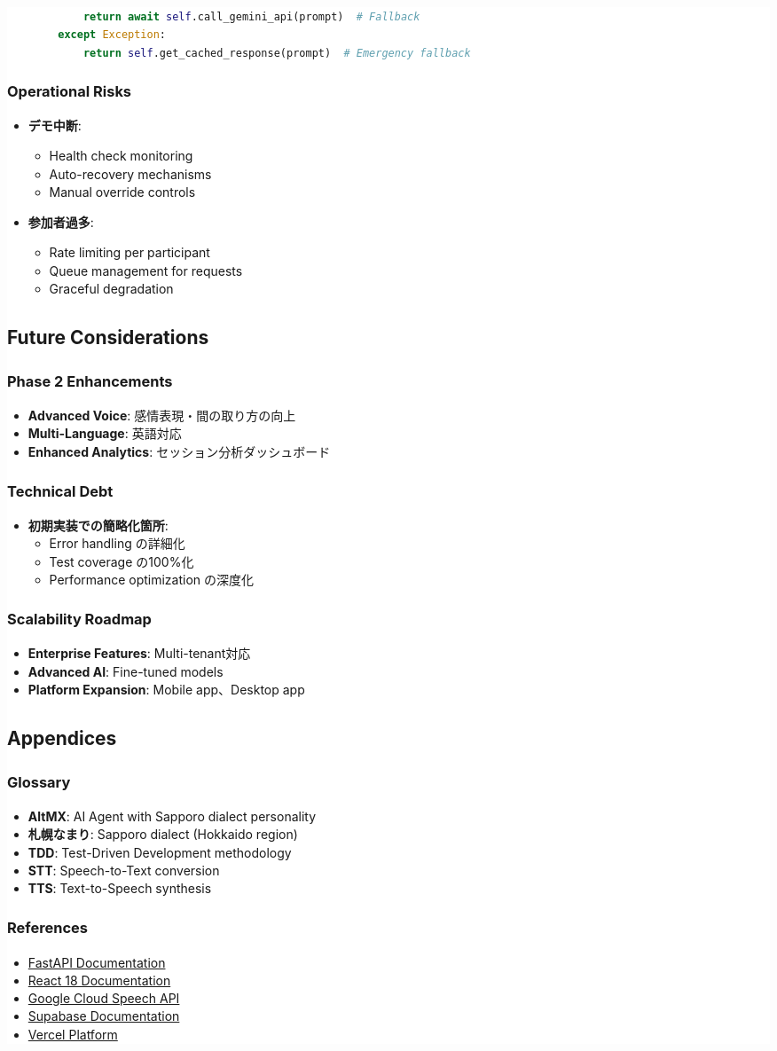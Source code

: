 ```python
            return await self.call_gemini_api(prompt)  # Fallback
        except Exception:
            return self.get_cached_response(prompt)  # Emergency fallback
```

### Operational Risks
- **デモ中断**: 
  - Health check monitoring
  - Auto-recovery mechanisms
  - Manual override controls

- **参加者過多**:
  - Rate limiting per participant
  - Queue management for requests
  - Graceful degradation

## Future Considerations
### Phase 2 Enhancements
- **Advanced Voice**: 感情表現・間の取り方の向上
- **Multi-Language**: 英語対応
- **Enhanced Analytics**: セッション分析ダッシュボード

### Technical Debt
- **初期実装での簡略化箇所**:
  - Error handling の詳細化
  - Test coverage の100%化
  - Performance optimization の深度化

### Scalability Roadmap  
- **Enterprise Features**: Multi-tenant対応
- **Advanced AI**: Fine-tuned models
- **Platform Expansion**: Mobile app、Desktop app

## Appendices
### Glossary
- **AltMX**: AI Agent with Sapporo dialect personality
- **札幌なまり**: Sapporo dialect (Hokkaido region)
- **TDD**: Test-Driven Development methodology
- **STT**: Speech-to-Text conversion
- **TTS**: Text-to-Speech synthesis

### References
- [FastAPI Documentation](https://fastapi.tiangolo.com/)
- [React 18 Documentation](https://react.dev/)
- [Google Cloud Speech API](https://cloud.google.com/speech-to-text)
- [Supabase Documentation](https://supabase.com/docs)
- [Vercel Platform](https://vercel.com/docs)